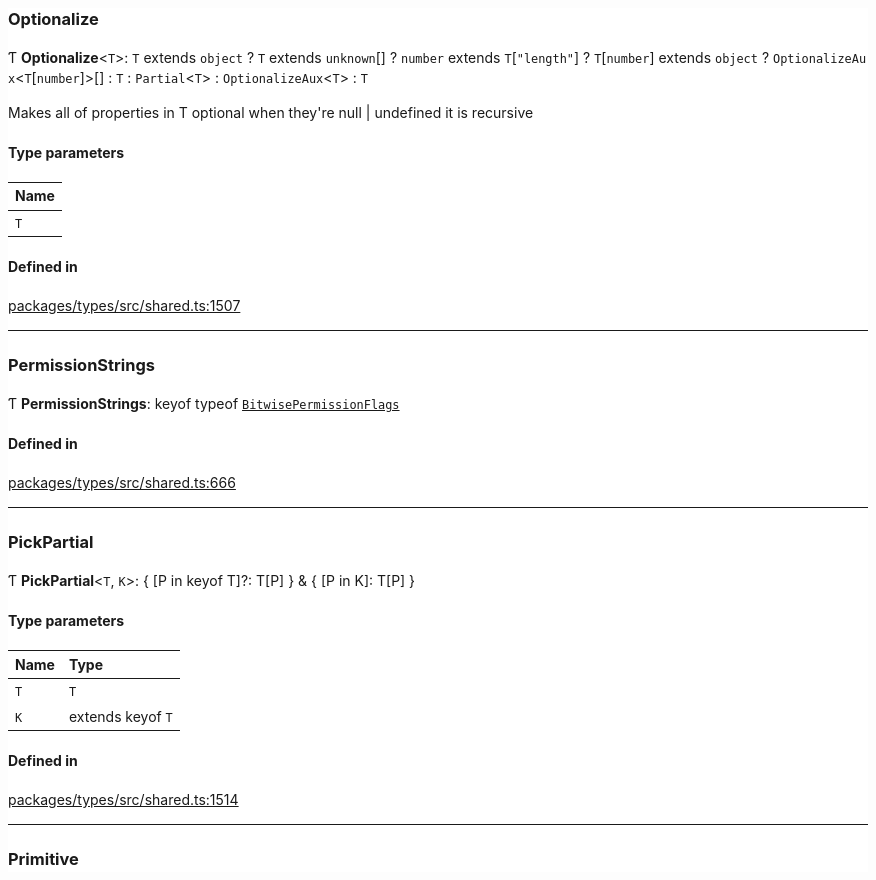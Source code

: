### Optionalize

Ƭ **Optionalize**<`T`\>: `T` extends `object` ? `T` extends `unknown`[] ? `number` extends `T`[``"length"``] ? `T`[`number`] extends `object` ? `OptionalizeAux`<`T`[`number`]\>[] : `T` : `Partial`<`T`\> : `OptionalizeAux`<`T`\> : `T`

Makes all of properties in T optional when they're null | undefined
it is recursive

#### Type parameters

| Name |
| :--- |
| `T`  |

#### Defined in

[packages/types/src/shared.ts:1507](https://github.com/deepsarda/discordeno/blob/c6dc30bb/packages/types/src/shared.ts#L1507)

---

### PermissionStrings

Ƭ **PermissionStrings**: keyof typeof [`BitwisePermissionFlags`](../enums/discordeno_types.BitwisePermissionFlags.md)

#### Defined in

[packages/types/src/shared.ts:666](https://github.com/deepsarda/discordeno/blob/c6dc30bb/packages/types/src/shared.ts#L666)

---

### PickPartial

Ƭ **PickPartial**<`T`, `K`\>: { [P in keyof T]?: T[P] } & { [P in K]: T[P] }

#### Type parameters

| Name | Type              |
| :--- | :---------------- |
| `T`  | `T`               |
| `K`  | extends keyof `T` |

#### Defined in

[packages/types/src/shared.ts:1514](https://github.com/deepsarda/discordeno/blob/c6dc30bb/packages/types/src/shared.ts#L1514)

---

### Primitive
